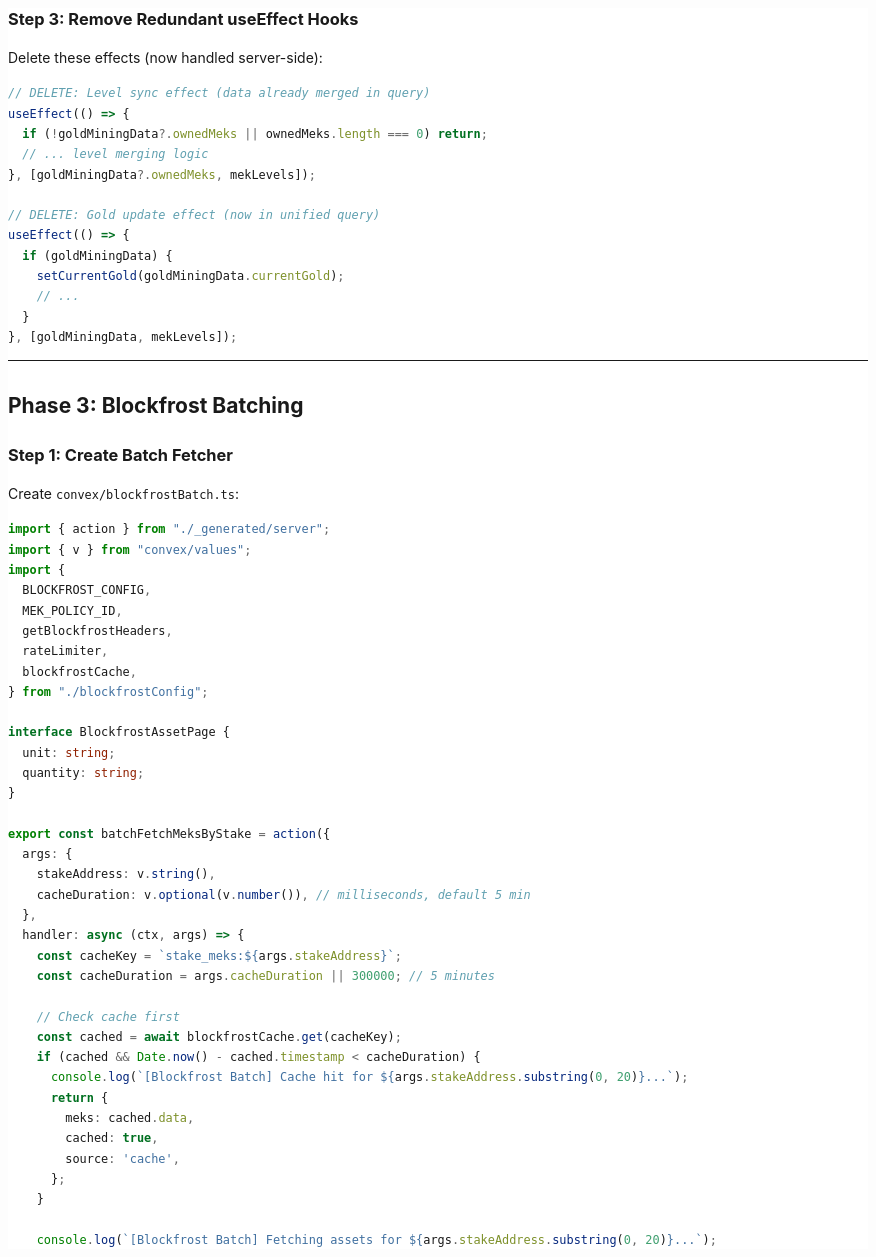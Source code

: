 ### Step 3: Remove Redundant useEffect Hooks

Delete these effects (now handled server-side):

```typescript
// DELETE: Level sync effect (data already merged in query)
useEffect(() => {
  if (!goldMiningData?.ownedMeks || ownedMeks.length === 0) return;
  // ... level merging logic
}, [goldMiningData?.ownedMeks, mekLevels]);

// DELETE: Gold update effect (now in unified query)
useEffect(() => {
  if (goldMiningData) {
    setCurrentGold(goldMiningData.currentGold);
    // ...
  }
}, [goldMiningData, mekLevels]);
```

---

## Phase 3: Blockfrost Batching

### Step 1: Create Batch Fetcher

Create `convex/blockfrostBatch.ts`:

```typescript
import { action } from "./_generated/server";
import { v } from "convex/values";
import {
  BLOCKFROST_CONFIG,
  MEK_POLICY_ID,
  getBlockfrostHeaders,
  rateLimiter,
  blockfrostCache,
} from "./blockfrostConfig";

interface BlockfrostAssetPage {
  unit: string;
  quantity: string;
}

export const batchFetchMeksByStake = action({
  args: {
    stakeAddress: v.string(),
    cacheDuration: v.optional(v.number()), // milliseconds, default 5 min
  },
  handler: async (ctx, args) => {
    const cacheKey = `stake_meks:${args.stakeAddress}`;
    const cacheDuration = args.cacheDuration || 300000; // 5 minutes

    // Check cache first
    const cached = await blockfrostCache.get(cacheKey);
    if (cached && Date.now() - cached.timestamp < cacheDuration) {
      console.log(`[Blockfrost Batch] Cache hit for ${args.stakeAddress.substring(0, 20)}...`);
      return {
        meks: cached.data,
        cached: true,
        source: 'cache',
      };
    }

    console.log(`[Blockfrost Batch] Fetching assets for ${args.stakeAddress.substring(0, 20)}...`);
```
